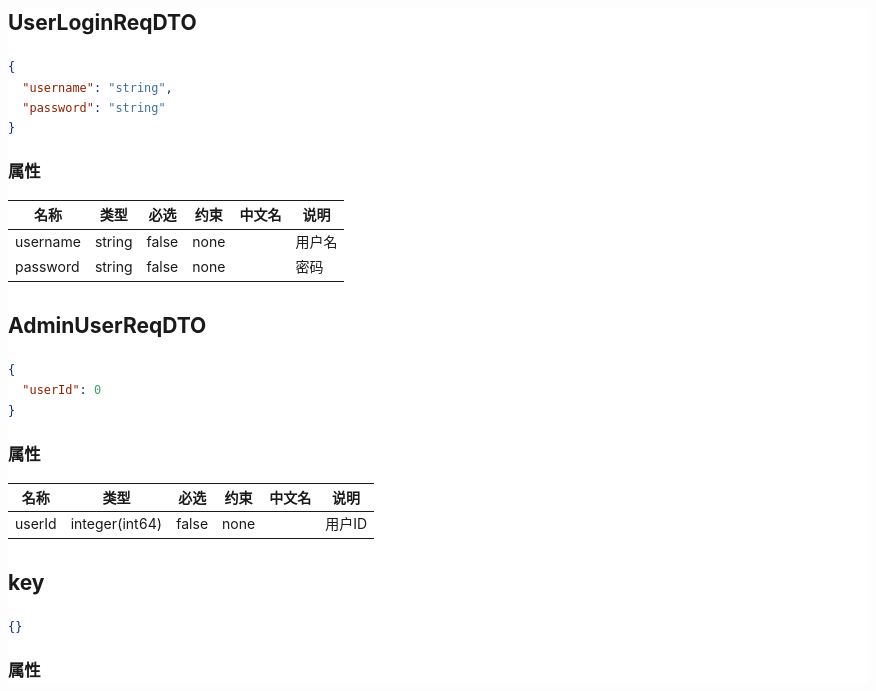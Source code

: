 <h2 id="tocS_UserLoginReqDTO">UserLoginReqDTO</h2>

<a id="schemauserloginreqdto"></a>
<a id="schema_UserLoginReqDTO"></a>
<a id="tocSuserloginreqdto"></a>
<a id="tocsuserloginreqdto"></a>

```json
{
  "username": "string",
  "password": "string"
}

```

### 属性

|名称|类型|必选|约束|中文名|说明|
|---|---|---|---|---|---|
|username|string|false|none||用户名|
|password|string|false|none||密码|

<h2 id="tocS_AdminUserReqDTO">AdminUserReqDTO</h2>

<a id="schemaadminuserreqdto"></a>
<a id="schema_AdminUserReqDTO"></a>
<a id="tocSadminuserreqdto"></a>
<a id="tocsadminuserreqdto"></a>

```json
{
  "userId": 0
}

```

### 属性

|名称|类型|必选|约束|中文名|说明|
|---|---|---|---|---|---|
|userId|integer(int64)|false|none||用户ID|

<h2 id="tocS_key">key</h2>

<a id="schemakey"></a>
<a id="schema_key"></a>
<a id="tocSkey"></a>
<a id="tocskey"></a>

```json
{}

```

### 属性
